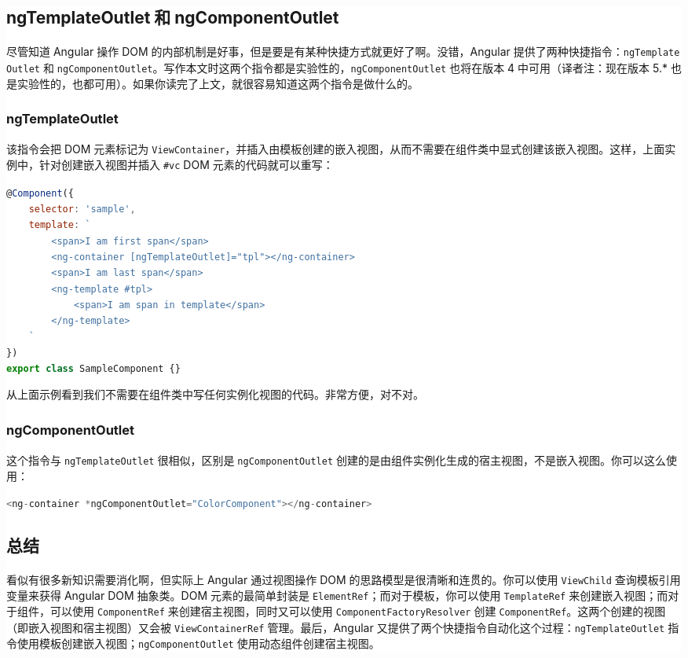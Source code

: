 ## ngTemplateOutlet 和 ngComponentOutlet
尽管知道 Angular 操作 DOM 的内部机制是好事，但是要是有某种快捷方式就更好了啊。没错，Angular 提供了两种快捷指令：`ngTemplateOutlet` 和 `ngComponentOutlet`。写作本文时这两个指令都是实验性的，`ngComponentOutlet` 也将在版本 4 中可用（译者注：现在版本 5.* 也是实验性的，也都可用）。如果你读完了上文，就很容易知道这两个指令是做什么的。
### ngTemplateOutlet
该指令会把 DOM 元素标记为 `ViewContainer`，并插入由模板创建的嵌入视图，从而不需要在组件类中显式创建该嵌入视图。这样，上面实例中，针对创建嵌入视图并插入 `#vc` DOM 元素的代码就可以重写：
```js
@Component({
    selector: 'sample',
    template: `
        <span>I am first span</span>
        <ng-container [ngTemplateOutlet]="tpl"></ng-container>
        <span>I am last span</span>
        <ng-template #tpl>
            <span>I am span in template</span>
        </ng-template>
    `
})
export class SampleComponent {}
```
从上面示例看到我们不需要在组件类中写任何实例化视图的代码。非常方便，对不对。
### ngComponentOutlet
这个指令与 `ngTemplateOutlet` 很相似，区别是 `ngComponentOutlet` 创建的是由组件实例化生成的宿主视图，不是嵌入视图。你可以这么使用：
```js
<ng-container *ngComponentOutlet="ColorComponent"></ng-container>
```

## 总结
看似有很多新知识需要消化啊，但实际上 Angular 通过视图操作 DOM 的思路模型是很清晰和连贯的。你可以使用 `ViewChild` 查询模板引用变量来获得 Angular DOM 抽象类。DOM 元素的最简单封装是 `ElementRef`；而对于模板，你可以使用 `TemplateRef` 来创建嵌入视图；而对于组件，可以使用 `ComponentRef` 来创建宿主视图，同时又可以使用 `ComponentFactoryResolver` 创建 `ComponentRef`。这两个创建的视图（即嵌入视图和宿主视图）又会被 `ViewContainerRef` 管理。最后，Angular 又提供了两个快捷指令自动化这个过程：`ngTemplateOutlet` 指令使用模板创建嵌入视图；`ngComponentOutlet` 使用动态组件创建宿主视图。

